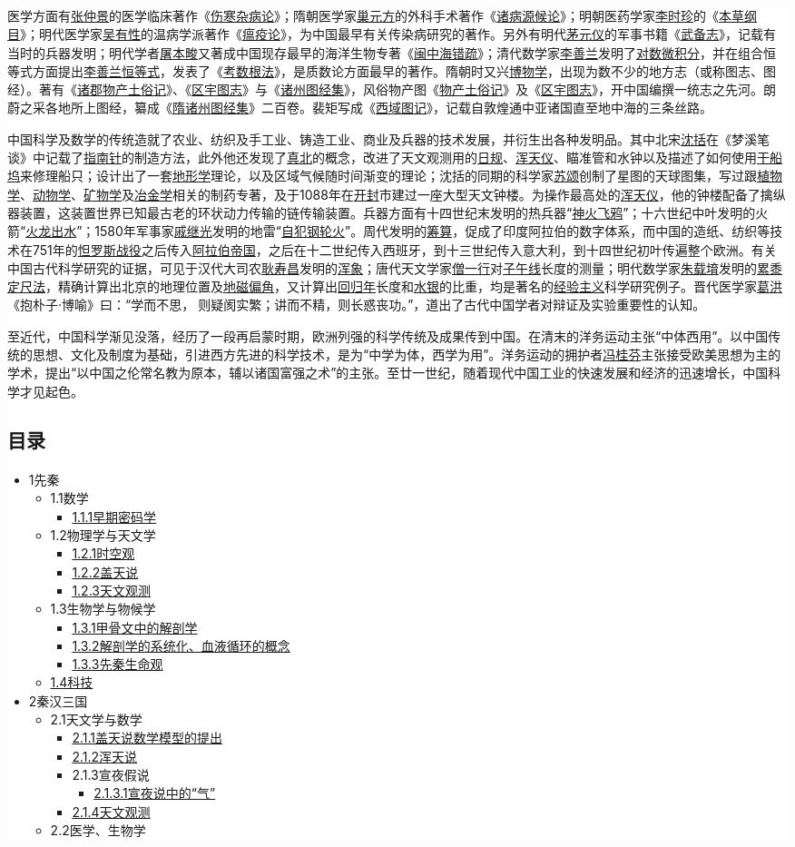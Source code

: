 医学方面有[张仲景](https://zh.wikipedia.org/wiki/张仲景)的医学临床著作《[伤寒杂病论](https://zh.wikipedia.org/wiki/傷寒雜病論)》；隋朝医学家[巢元方](https://zh.wikipedia.org/wiki/巢元方)的外科手术著作《[诸病源候论](https://zh.wikipedia.org/wiki/諸病源候論)》；明朝医药学家[李时珍](https://zh.wikipedia.org/wiki/李时珍)的《[本草纲目](https://zh.wikipedia.org/wiki/本草纲目)》；明代医学家[吴有性](https://zh.wikipedia.org/wiki/吳有性)的温病学派著作《[瘟疫论](https://zh.wikipedia.org/wiki/瘟疫论)》，为中国最早有关传染病研究的著作。另外有明代[茅元仪](https://zh.wikipedia.org/wiki/茅元仪)的军事书籍《[武备志](https://zh.wikipedia.org/wiki/武备志)》，记载有当时的兵器发明；明代学者[屠本畯](https://zh.wikipedia.org/wiki/屠本畯)又著成中国现存最早的海洋生物专著《[闽中海错疏](https://zh.wikipedia.org/wiki/闽中海错疏)》；清代数学家[李善兰](https://zh.wikipedia.org/wiki/李善兰)发明了[对数微积分](https://zh.wikipedia.org/w/index.php?title=对数微积分&action=edit&redlink=1)，并在组合恒等式方面提出[李善兰恒等式](https://zh.wikipedia.org/wiki/李善兰恒等式)，发表了《[考数根法](https://zh.wikipedia.org/w/index.php?title=考数根法&action=edit&redlink=1)》，是质数论方面最早的著作。隋朝时又兴[博物学](https://zh.wikipedia.org/wiki/博物学)，出现为数不少的地方志（或称图志、图经）。著有《[诸郡物产土俗记](https://zh.wikipedia.org/w/index.php?title=诸郡物产土俗记&action=edit&redlink=1)》、《[区宇图志](https://zh.wikipedia.org/w/index.php?title=区宇图志&action=edit&redlink=1)》与《[诸州图经集](https://zh.wikipedia.org/w/index.php?title=诸州图经集&action=edit&redlink=1)》，风俗物产图《[物产土俗记](https://zh.wikipedia.org/w/index.php?title=物产土俗记&action=edit&redlink=1)》及《[区宇图志](https://zh.wikipedia.org/w/index.php?title=区宇图志&action=edit&redlink=1)》，开中国编撰一统志之先河。朗蔚之采各地所上图经，纂成《[隋诸州图经集](https://zh.wikipedia.org/w/index.php?title=隋诸州图经集&action=edit&redlink=1)》二百卷。裴矩写成《[西域图记](https://zh.wikipedia.org/wiki/西域图记)》，记载自敦煌通中亚诸国直至地中海的三条丝路。

中国科学及数学的传统造就了农业、纺织及手工业、铸造工业、商业及兵器的技术发展，并衍生出各种发明品。其中北宋[沈括](https://zh.wikipedia.org/wiki/沈括)在《梦溪笔谈》中记载了[指南针](https://zh.wikipedia.org/wiki/指南針)的制造方法，此外他还发现了[真北](https://zh.wikipedia.org/wiki/真北)的概念，改进了天文观测用的[日规](https://zh.wikipedia.org/wiki/日晷)、[浑天仪](https://zh.wikipedia.org/wiki/渾天儀)、瞄准管和水钟以及描述了如何使用[干船坞](https://zh.wikipedia.org/wiki/乾船塢)来修理船只；设计出了一套[地形学](https://zh.wikipedia.org/wiki/地形學)理论，以及区域气候随时间渐变的理论；沈括的同期的科学家[苏颂](https://zh.wikipedia.org/wiki/蘇頌)创制了星图的天球图集，写过跟[植物学](https://zh.wikipedia.org/wiki/植物學)、[动物学](https://zh.wikipedia.org/wiki/動物學)、[矿物学](https://zh.wikipedia.org/wiki/礦物學)及[冶金学](https://zh.wikipedia.org/wiki/冶金學)相关的制药专著，及于1088年在[开封](https://zh.wikipedia.org/wiki/開封)市建过一座大型天文钟楼。为操作最高处的[浑天仪](https://zh.wikipedia.org/wiki/渾天儀)，他的钟楼配备了擒纵器装置，这装置世界已知最古老的环状动力传输的链传输装置。兵器方面有十四世纪末发明的热兵器“[神火飞鸦](https://zh.wikipedia.org/wiki/神火飞鸦)”；十六世纪中叶发明的火箭“[火龙出水](https://zh.wikipedia.org/wiki/火龍出水)”；1580年军事家[戚继光](https://zh.wikipedia.org/wiki/戚继光)发明的地雷“[自犯钢轮火](https://zh.wikipedia.org/w/index.php?title=自犯钢轮火&action=edit&redlink=1)”。周代发明的[筹算](https://zh.wikipedia.org/wiki/筹算)，促成了印度阿拉伯的数字体系，而中国的造纸、纺织等技术在751年的[怛罗斯战役](https://zh.wikipedia.org/wiki/怛罗斯战役)之后传入[阿拉伯帝国](https://zh.wikipedia.org/wiki/阿拉伯帝国)，之后在十二世纪传入西班牙，到十三世纪传入意大利，到十四世纪初叶传遍整个欧洲。有关中国古代科学研究的证据，可见于汉代大司农[耿寿昌](https://zh.wikipedia.org/wiki/耿寿昌)发明的[浑象](https://zh.wikipedia.org/wiki/浑象)；唐代天文学家[僧一行](https://zh.wikipedia.org/wiki/僧一行)对[子午线](https://zh.wikipedia.org/wiki/子午线)长度的测量；明代数学家[朱载堉](https://zh.wikipedia.org/wiki/朱载堉)发明的[累黍定尺法](https://zh.wikipedia.org/w/index.php?title=累黍定尺法&action=edit&redlink=1)，精确计算出北京的地理位置及[地磁偏角](https://zh.wikipedia.org/wiki/地磁偏角)，又计算出[回归年](https://zh.wikipedia.org/wiki/回归年)长度和[水银](https://zh.wikipedia.org/wiki/水银)的比重，均是著名的[经验主义](https://zh.wikipedia.org/wiki/经验主义)科学研究例子。晋代医学家[葛洪](https://zh.wikipedia.org/wiki/葛洪)《抱朴子‧博喻》曰：“学而不思， 则疑阂实繁；讲而不精，则长惑丧功。”，道出了古代中国学者对辩证及实验重要性的认知。

至近代，中国科学渐见没落，经历了一段再启蒙时期，欧洲列强的科学传统及成果传到中国。在清末的洋务运动主张“中体西用”。以中国传统的思想、文化及制度为基础，引进西方先进的科学技术，是为“中学为体，西学为用”。洋务运动的拥护者[冯桂芬](https://zh.wikipedia.org/wiki/冯桂芬)主张接受欧美思想为主的学术，提出“以中国之伦常名教为原本，辅以诸国富强之术”的主张。至廿一世纪，随着现代中国工业的快速发展和经济的迅速增长，中国科学才见起色。

## 目录



- 1先秦
  - 1.1数学
    - [1.1.1早期密码学](https://zh.wikipedia.org/wiki/中国科学技术史#早期密码学)
  - 1.2物理学与天文学
    - [1.2.1时空观](https://zh.wikipedia.org/wiki/中国科学技术史#時空觀)
    - [1.2.2盖天说](https://zh.wikipedia.org/wiki/中国科学技术史#蓋天說)
    - [1.2.3天文观测](https://zh.wikipedia.org/wiki/中国科学技术史#天文觀測)
  - 1.3生物学与物候学
    - [1.3.1甲骨文中的解剖学](https://zh.wikipedia.org/wiki/中国科学技术史#甲骨文中的解剖學)
    - [1.3.2解剖学的系统化、血液循环的概念](https://zh.wikipedia.org/wiki/中国科学技术史#解剖學的系统化、血液循环的概念)
    - [1.3.3先秦生命观](https://zh.wikipedia.org/wiki/中国科学技术史#先秦生命观)
  - [1.4科技](https://zh.wikipedia.org/wiki/中国科学技术史#科技)
- 2秦汉三国
  - 2.1天文学与数学
    - [2.1.1盖天说数学模型的提出](https://zh.wikipedia.org/wiki/中国科学技术史#盖天说数学模型的提出)
    - [2.1.2浑天说](https://zh.wikipedia.org/wiki/中国科学技术史#渾天说)
    - 2.1.3宣夜假说
      - [2.1.3.1宣夜说中的“气”](https://zh.wikipedia.org/wiki/中国科学技术史#宣夜说中的「气」)
    - [2.1.4天文观测](https://zh.wikipedia.org/wiki/中国科学技术史#天文觀測_2)
  - 2.2医学、生物学